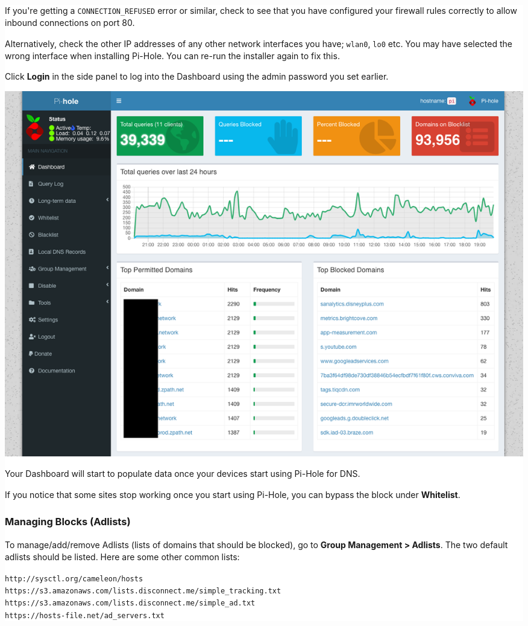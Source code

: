 If you're getting a `CONNECTION_REFUSED` error or similar, check to see that you have configured your firewall rules correctly to allow inbound connections on port 80.

Alternatively, check the other IP addresses of any other network interfaces you have; `wlan0`, `lo0` etc. You may have selected the wrong interface when installing Pi-Hole. You can re-run the installer again to fix this.

Click **Login** in the side panel to log into the Dashboard using the admin password you set earlier.

![6](6.png)

Your Dashboard will start to populate data once your devices start using Pi-Hole for DNS.

If you notice that some sites stop working once you start using Pi-Hole, you can bypass the block under **Whitelist**.

### Managing Blocks (Adlists)

To manage/add/remove Adlists (lists of domains that should be blocked), go to **Group Management > Adlists**. The two default adlists should be listed. Here are some other common lists:

```
http://sysctl.org/cameleon/hosts
https://s3.amazonaws.com/lists.disconnect.me/simple_tracking.txt
https://s3.amazonaws.com/lists.disconnect.me/simple_ad.txt
https://hosts-file.net/ad_servers.txt
```
